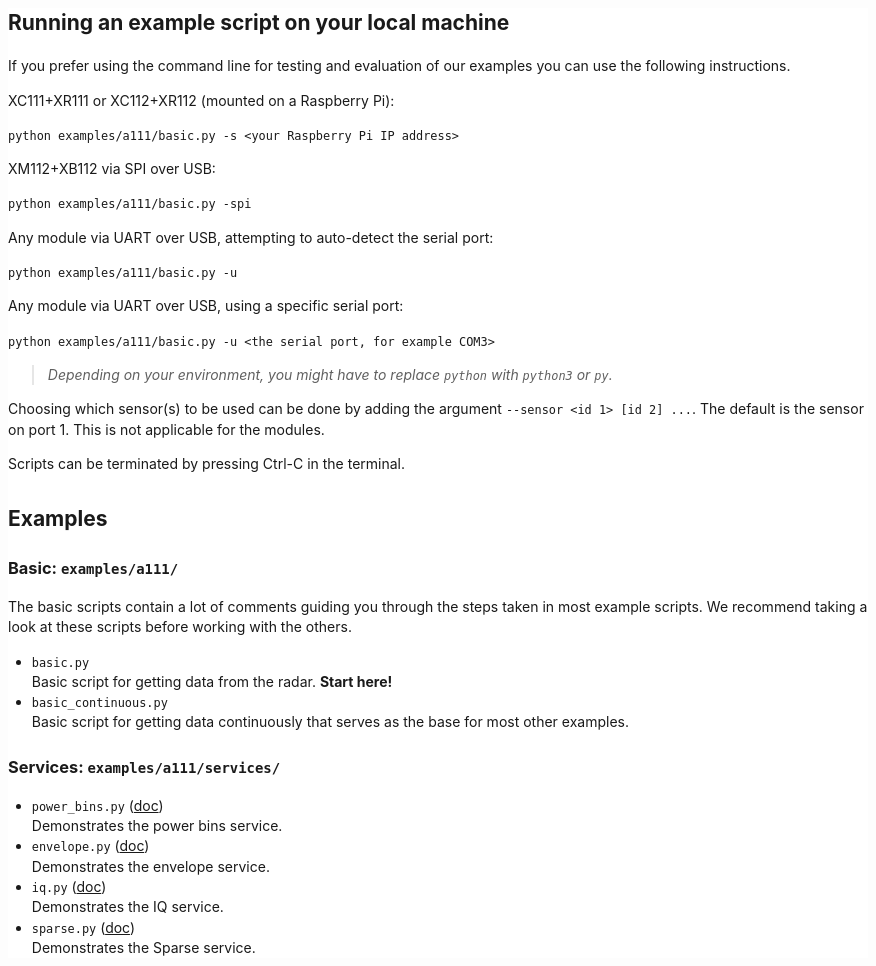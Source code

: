 ## Running an example script on your local machine

If you prefer using the command line for testing and evaluation of our examples you can use the following instructions.

XC111+XR111 or XC112+XR112 (mounted on a Raspberry Pi):

```
python examples/a111/basic.py -s <your Raspberry Pi IP address>
```

XM112+XB112 via SPI over USB:

```
python examples/a111/basic.py -spi
```

Any module via UART over USB, attempting to auto-detect the serial port:

```
python examples/a111/basic.py -u
```

Any module via UART over USB, using a specific serial port:

```
python examples/a111/basic.py -u <the serial port, for example COM3>
```

> *Depending on your environment, you might have to replace `python` with `python3` or `py`.*

Choosing which sensor(s) to be used can be done by adding the argument `--sensor <id 1> [id 2] ...`. The default is the sensor on port 1. This is not applicable for the modules.

Scripts can be terminated by pressing Ctrl-C in the terminal.

## Examples

### Basic: `examples/a111/`

The basic scripts contain a lot of comments guiding you through the steps taken in most example scripts. We recommend taking a look at these scripts before working with the others.

- `basic.py` \
  Basic script for getting data from the radar. **Start here!**
- `basic_continuous.py` \
  Basic script for getting data continuously that serves as the base for most other examples.

### Services: `examples/a111/services/`

- `power_bins.py` ([doc](https://docs.acconeer.com/en/latest/services/pb.html)) \
  Demonstrates the power bins service.
- `envelope.py` ([doc](https://docs.acconeer.com/en/latest/services/envelope.html)) \
  Demonstrates the envelope service.
- `iq.py` ([doc](https://docs.acconeer.com/en/latest/services/iq.html)) \
  Demonstrates the IQ service.
- `sparse.py` ([doc](https://docs.acconeer.com/en/latest/services/sparse.html)) \
  Demonstrates the Sparse service.
